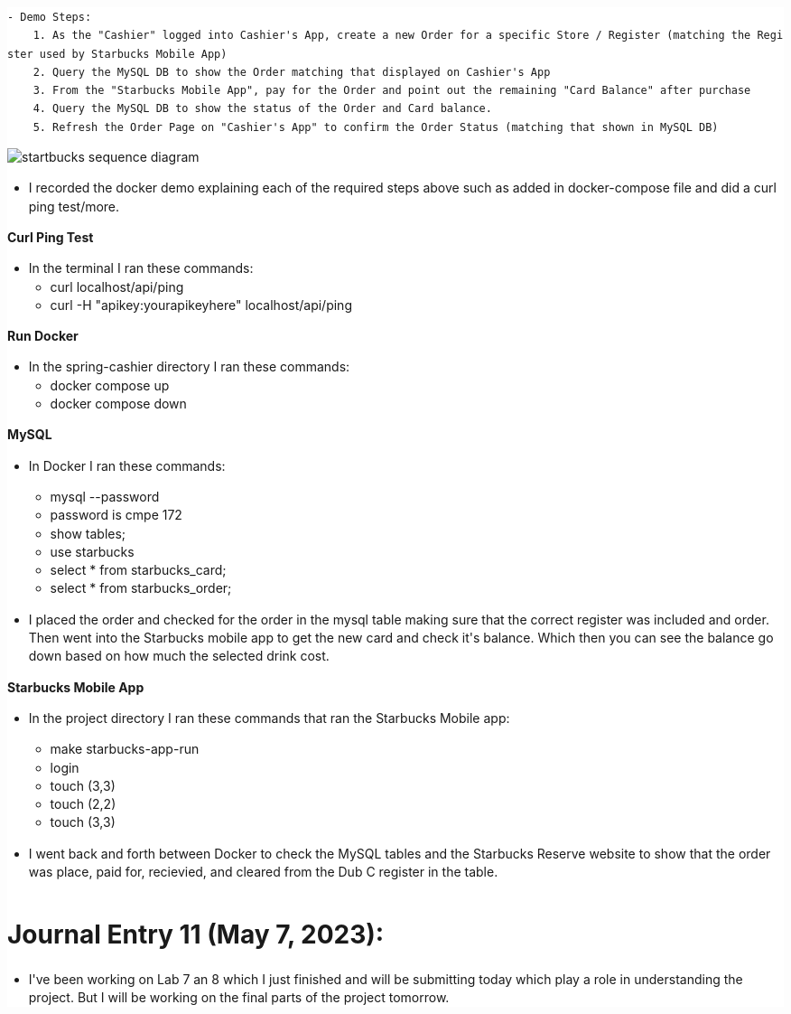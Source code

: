     - Demo Steps:
        1. As the "Cashier" logged into Cashier's App, create a new Order for a specific Store / Register (matching the Register used by Starbucks Mobile App)
        2. Query the MySQL DB to show the Order matching that displayed on Cashier's App
        3. From the "Starbucks Mobile App", pay for the Order and point out the remaining "Card Balance" after purchase
        4. Query the MySQL DB to show the status of the Order and Card balance. 
        5. Refresh the Order Page on "Cashier's App" to confirm the Order Status (matching that shown in MySQL DB)

![startbucks sequence diagram](https://github.com/nguyensjsu/cmpe172-cassidychu5/blob/main/project/screenshots/starbucks-sequence-diagram.png)

- I recorded the docker demo explaining each of the required steps above such as added in docker-compose file and did a curl ping test/more. 

**Curl Ping Test**
- In the terminal I ran these commands:
    - curl localhost/api/ping
    -  curl -H "apikey:yourapikeyhere" localhost/api/ping

**Run Docker**
- In the spring-cashier directory I ran these commands:
    - docker compose up
    - docker compose down

**MySQL**
- In Docker I ran these commands:
    - mysql --password
    - password is cmpe 172
    - show tables;
    - use starbucks
    - select * from starbucks_card;
    - select * from starbucks_order;

- I placed the order and checked for the order in the mysql table making sure that the correct register was included and order. Then went into the Starbucks mobile app to get the new card and check it's balance. Which then you can see the balance go down based on how much the selected drink cost. 

**Starbucks Mobile App**
- In the project directory I ran these commands that ran the Starbucks Mobile app:
    - make starbucks-app-run
    - login
    - touch (3,3) 
    - touch (2,2)
    - touch (3,3)

- I went back and forth between Docker to check the MySQL tables and the Starbucks Reserve website to show that the order was place, paid for, recievied, and cleared from the Dub C register in the table.

# Journal Entry 11 (May 7, 2023):
- I've been working on Lab 7 an 8 which I just finished and will be submitting today which play a role in understanding the project. But I will be working on the final parts of the project tomorrow.
